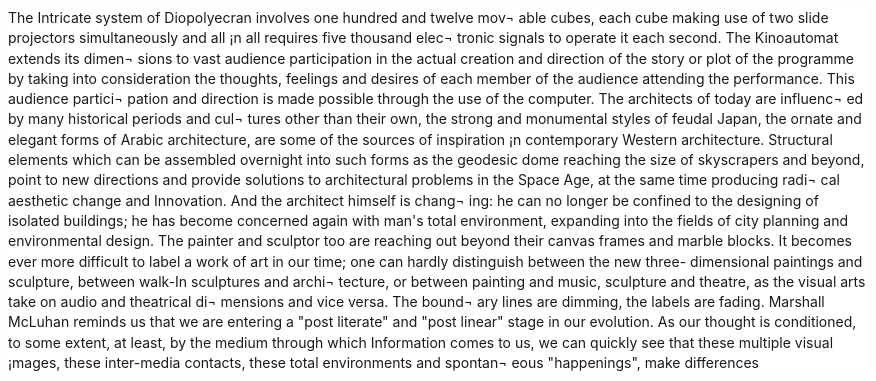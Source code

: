 The Intricate system of Diopolyecran
involves one hundred and twelve mov¬
able cubes, each cube making use of
two slide projectors simultaneously and
all ¡n all requires five thousand elec¬
tronic signals to operate it each
second.
The Kinoautomat extends its dimen¬
sions to vast audience participation in
the actual creation and direction of
the story or plot of the programme
by taking into consideration the
thoughts, feelings and desires of each
member of the audience attending the
performance. This audience partici¬
pation and direction is made possible
through the use of the computer.
The architects of today are influenc¬
ed by many historical periods and cul¬
tures other than their own, the strong
and monumental styles of feudal Japan,
the ornate and elegant forms of Arabic
architecture, are some of the sources
of inspiration ¡n contemporary Western
architecture.
Structural elements which can be
assembled overnight into such forms
as the geodesic dome reaching the
size of skyscrapers and beyond, point
to new directions and provide solutions
to architectural problems in the Space
Age, at the same time producing radi¬
cal aesthetic change and Innovation.
And the architect himself is chang¬
ing: he can no longer be confined to
the designing of isolated buildings; he
has become concerned again with
man's total environment, expanding
into the fields of city planning and
environmental design.
The painter and sculptor too are
reaching out beyond their canvas
frames and marble blocks. It becomes
ever more difficult to label a work
of art in our time; one can hardly
distinguish between the new three-
dimensional paintings and sculpture,
between walk-In sculptures and archi¬
tecture, or between painting and music,
sculpture and theatre, as the visual
arts take on audio and theatrical di¬
mensions and vice versa. The bound¬
ary lines are dimming, the labels are
fading.
Marshall McLuhan reminds us that
we are entering a "post literate" and
"post linear" stage in our evolution.
As our thought is conditioned, to some
extent, at least, by the medium through
which Information comes to us, we can
quickly see that these multiple visual
¡mages, these inter-media contacts,
these total environments and spontan¬
eous "happenings", make differences